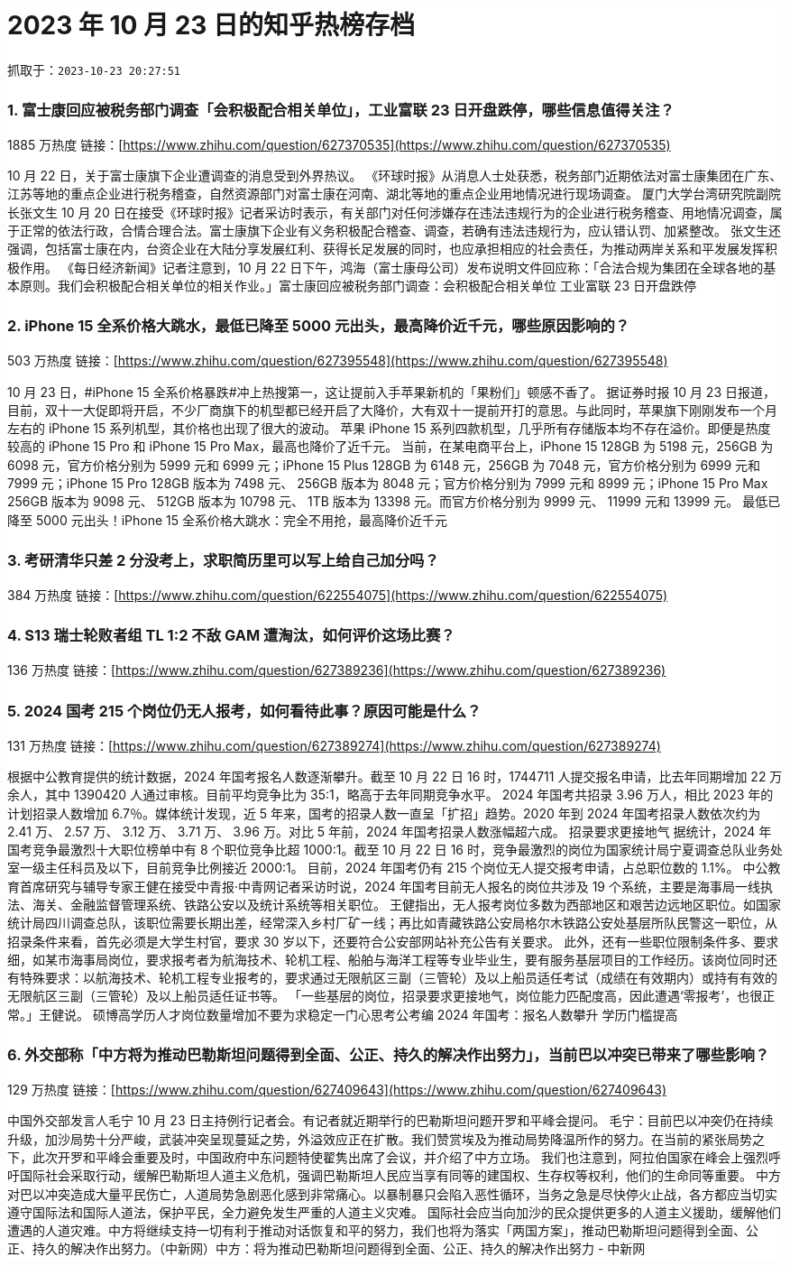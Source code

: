 # 2023 年 10 月 23 日的知乎热榜存档

抓取于：`2023-10-23 20:27:51`

### 1. 富士康回应被税务部门调查「会积极配合相关单位」，工业富联 23 日开盘跌停，哪些信息值得关注？
1885 万热度 链接：[https://www.zhihu.com/question/627370535](https://www.zhihu.com/question/627370535)

10 月 22 日，关于富士康旗下企业遭调查的消息受到外界热议。 《环球时报》从消息人士处获悉，税务部门近期依法对富士康集团在广东、江苏等地的重点企业进行税务稽查，自然资源部门对富士康在河南、湖北等地的重点企业用地情况进行现场调查。 厦门大学台湾研究院副院长张文生 10 月 20 日在接受《环球时报》记者采访时表示，有关部门对任何涉嫌存在违法违规行为的企业进行税务稽查、用地情况调查，属于正常的依法行政，合情合理合法。富士康旗下企业有义务积极配合稽查、调查，若确有违法违规行为，应认错认罚、加紧整改。 张文生还强调，包括富士康在内，台资企业在大陆分享发展红利、获得长足发展的同时，也应承担相应的社会责任，为推动两岸关系和平发展发挥积极作用。 《每日经济新闻》记者注意到，10 月 22 日下午，鸿海（富士康母公司）发布说明文件回应称：「合法合规为集团在全球各地的基本原则。我们会积极配合相关单位的相关作业。」富士康回应被税务部门调查：会积极配合相关单位 工业富联 23 日开盘跌停

### 2. iPhone 15 全系价格大跳水，最低已降至 5000 元出头，最高降价近千元，哪些原因影响的？
503 万热度 链接：[https://www.zhihu.com/question/627395548](https://www.zhihu.com/question/627395548)

10 月 23 日，#iPhone 15 全系价格暴跌#冲上热搜第一，这让提前入手苹果新机的「果粉们」顿感不香了。 据证券时报 10 月 23 日报道，目前，双十一大促即将开启，不少厂商旗下的机型都已经开启了大降价，大有双十一提前开打的意思。与此同时，苹果旗下刚刚发布一个月左右的 iPhone 15 系列机型，其价格也出现了很大的波动。 苹果 iPhone 15 系列四款机型，几乎所有存储版本均不存在溢价。即便是热度较高的 iPhone 15 Pro 和 iPhone 15 Pro Max，最高也降价了近千元。 当前，在某电商平台上，iPhone 15 128GB 为 5198 元，256GB 为 6098 元，官方价格分别为 5999 元和 6999 元；iPhone 15 Plus 128GB 为 6148 元，256GB 为 7048 元，官方价格分别为 6999 元和 7999 元；iPhone 15 Pro 128GB 版本为 7498 元、 256GB 版本为 8048 元；官方价格分别为 7999 元和 8999 元；iPhone 15 Pro Max 256GB 版本为 9098 元、 512GB 版本为 10798 元、 1TB 版本为 13398 元。而官方价格分别为 9999 元、 11999 元和 13999 元。 最低已降至 5000 元出头！iPhone 15 全系价格大跳水：完全不用抢，最高降价近千元

### 3. 考研清华只差 2 分没考上，求职简历里可以写上给自己加分吗？
384 万热度 链接：[https://www.zhihu.com/question/622554075](https://www.zhihu.com/question/622554075)



### 4. S13 瑞士轮败者组 TL 1:2 不敌 GAM 遭淘汰，如何评价这场比赛？
136 万热度 链接：[https://www.zhihu.com/question/627389236](https://www.zhihu.com/question/627389236)



### 5. 2024 国考 215 个岗位仍无人报考，如何看待此事？原因可能是什么？
131 万热度 链接：[https://www.zhihu.com/question/627389274](https://www.zhihu.com/question/627389274)

根据中公教育提供的统计数据，2024 年国考报名人数逐渐攀升。截至 10 月 22 日 16 时，1744711 人提交报名申请，比去年同期增加 22 万余人，其中 1390420 人通过审核。目前平均竞争比为 35∶1，略高于去年同期竞争水平。 2024 年国考共招录 3.96 万人，相比 2023 年的计划招录人数增加 6.7％。媒体统计发现，近 5 年来，国考的招录人数一直呈「扩招」趋势。2020 年到 2024 年国考招录人数依次约为 2.41 万、 2.57 万、 3.12 万、 3.71 万、 3.96 万。对比 5 年前，2024 年国考招录人数涨幅超六成。 招录要求更接地气 据统计，2024 年国考竞争最激烈十大职位榜单中有 8 个职位竞争比超 1000∶1。截至 10 月 22 日 16 时，竞争最激烈的岗位为国家统计局宁夏调查总队业务处室一级主任科员及以下，目前竞争比例接近 2000∶1。 目前，2024 年国考仍有 215 个岗位无人提交报考申请，占总职位数的 1.1%。 中公教育首席研究与辅导专家王健在接受中青报·中青网记者采访时说，2024 年国考目前无人报名的岗位共涉及 19 个系统，主要是海事局一线执法、海关、金融监督管理系统、铁路公安以及统计系统等相关职位。 王健指出，无人报考岗位多数为西部地区和艰苦边远地区职位。如国家统计局四川调查总队，该职位需要长期出差，经常深入乡村厂矿一线；再比如青藏铁路公安局格尔木铁路公安处基层所队民警这一职位，从招录条件来看，首先必须是大学生村官，要求 30 岁以下，还要符合公安部网站补充公告有关要求。 此外，还有一些职位限制条件多、要求细，如某市海事局岗位，要求报考者为航海技术、轮机工程、船舶与海洋工程等专业毕业生，要有服务基层项目的工作经历。该岗位同时还有特殊要求：以航海技术、轮机工程专业报考的，要求通过无限航区三副（三管轮）及以上船员适任考试（成绩在有效期内）或持有有效的无限航区三副（三管轮）及以上船员适任证书等。 「一些基层的岗位，招录要求更接地气，岗位能力匹配度高，因此遭遇‘零报考’，也很正常。」王健说。 硕博高学历人才岗位数量增加不要为求稳定一门心思考公考编 2024 年国考：报名人数攀升 学历门槛提高

### 6. 外交部称「中方将为推动巴勒斯坦问题得到全面、公正、持久的解决作出努力」，当前巴以冲突已带来了哪些影响？
129 万热度 链接：[https://www.zhihu.com/question/627409643](https://www.zhihu.com/question/627409643)

中国外交部发言人毛宁 10 月 23 日主持例行记者会。有记者就近期举行的巴勒斯坦问题开罗和平峰会提问。 毛宁：目前巴以冲突仍在持续升级，加沙局势十分严峻，武装冲突呈现蔓延之势，外溢效应正在扩散。我们赞赏埃及为推动局势降温所作的努力。在当前的紧张局势之下，此次开罗和平峰会重要及时，中国政府中东问题特使翟隽出席了会议，并介绍了中方立场。 我们也注意到，阿拉伯国家在峰会上强烈呼吁国际社会采取行动，缓解巴勒斯坦人道主义危机，强调巴勒斯坦人民应当享有同等的建国权、生存权等权利，他们的生命同等重要。 中方对巴以冲突造成大量平民伤亡，人道局势急剧恶化感到非常痛心。以暴制暴只会陷入恶性循环，当务之急是尽快停火止战，各方都应当切实遵守国际法和国际人道法，保护平民，全力避免发生严重的人道主义灾难。 国际社会应当向加沙的民众提供更多的人道主义援助，缓解他们遭遇的人道灾难。中方将继续支持一切有利于推动对话恢复和平的努力，我们也将为落实「两国方案」，推动巴勒斯坦问题得到全面、公正、持久的解决作出努力。（中新网）中方：将为推动巴勒斯坦问题得到全面、公正、持久的解决作出努力 - 中新网
